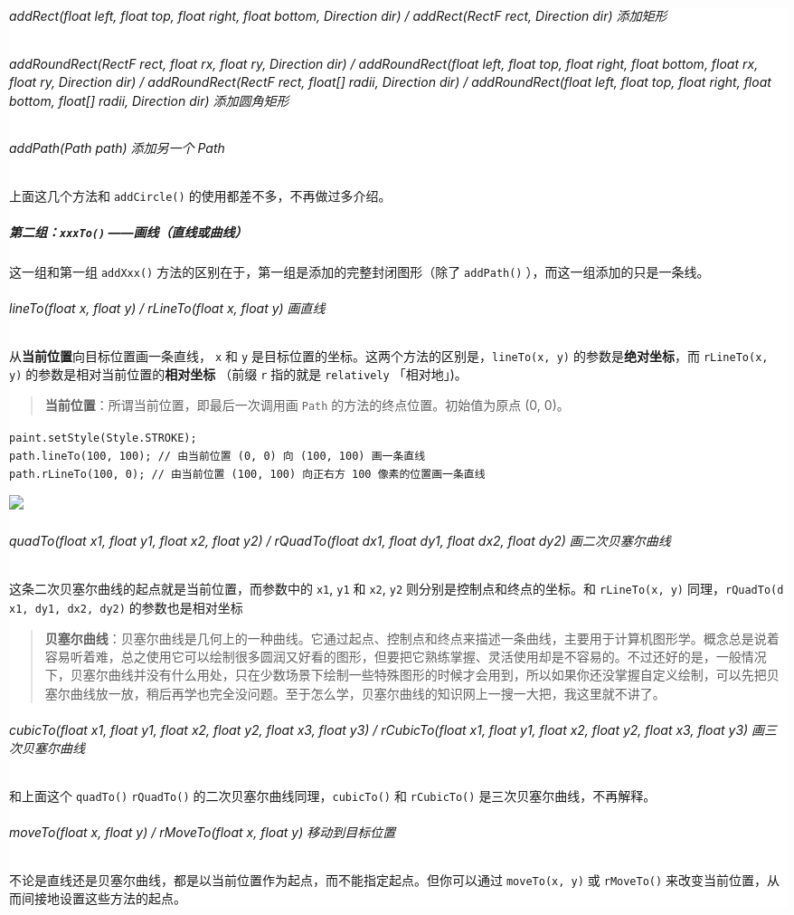 ###### addRect(float left, float top, float right, float bottom, Direction dir) / addRect(RectF rect, Direction dir) 添加矩形

###### addRoundRect(RectF rect, float rx, float ry, Direction dir) / addRoundRect(float left, float top, float right, float bottom, float rx, float ry, Direction dir) / addRoundRect(RectF rect, float[] radii, Direction dir) / addRoundRect(float left, float top, float right, float bottom, float[] radii, Direction dir) 添加圆角矩形

###### addPath(Path path) 添加另一个 Path

上面这几个方法和 `addCircle()` 的使用都差不多，不再做过多介绍。

##### 第二组：`xxxTo()` ——画线（直线或曲线）

这一组和第一组 `addXxx()` 方法的区别在于，第一组是添加的完整封闭图形（除了 `addPath()` ），而这一组添加的只是一条线。

###### lineTo(float x, float y) / rLineTo(float x, float y) 画直线

从**当前位置**向目标位置画一条直线， `x` 和 `y` 是目标位置的坐标。这两个方法的区别是，`lineTo(x, y)` 的参数是**绝对坐标**，而 `rLineTo(x, y)` 的参数是相对当前位置的**相对坐标** （前缀 `r` 指的就是 `relatively` 「相对地」)。

> **当前位置**：所谓当前位置，即最后一次调用画 `Path` 的方法的终点位置。初始值为原点 (0, 0)。

```
paint.setStyle(Style.STROKE);  
path.lineTo(100, 100); // 由当前位置 (0, 0) 向 (100, 100) 画一条直线  
path.rLineTo(100, 0); // 由当前位置 (100, 100) 向正右方 100 像素的位置画一条直线  

```

![](https://ws3.sinaimg.cn/large/006tNc79ly1fig7xtxm37j307z04z746.jpg)

###### quadTo(float x1, float y1, float x2, float y2) / rQuadTo(float dx1, float dy1, float dx2, float dy2) 画二次贝塞尔曲线

这条二次贝塞尔曲线的起点就是当前位置，而参数中的 `x1`, `y1` 和 `x2`, `y2` 则分别是控制点和终点的坐标。和 `rLineTo(x, y)` 同理，`rQuadTo(dx1, dy1, dx2, dy2)` 的参数也是相对坐标

> **贝塞尔曲线**：贝塞尔曲线是几何上的一种曲线。它通过起点、控制点和终点来描述一条曲线，主要用于计算机图形学。概念总是说着容易听着难，总之使用它可以绘制很多圆润又好看的图形，但要把它熟练掌握、灵活使用却是不容易的。不过还好的是，一般情况下，贝塞尔曲线并没有什么用处，只在少数场景下绘制一些特殊图形的时候才会用到，所以如果你还没掌握自定义绘制，可以先把贝塞尔曲线放一放，稍后再学也完全没问题。至于怎么学，贝塞尔曲线的知识网上一搜一大把，我这里就不讲了。

###### cubicTo(float x1, float y1, float x2, float y2, float x3, float y3) / rCubicTo(float x1, float y1, float x2, float y2, float x3, float y3) 画三次贝塞尔曲线

和上面这个 `quadTo()` `rQuadTo()` 的二次贝塞尔曲线同理，`cubicTo()` 和 `rCubicTo()` 是三次贝塞尔曲线，不再解释。

###### moveTo(float x, float y) / rMoveTo(float x, float y) 移动到目标位置

不论是直线还是贝塞尔曲线，都是以当前位置作为起点，而不能指定起点。但你可以通过 `moveTo(x, y)` 或 `rMoveTo()` 来改变当前位置，从而间接地设置这些方法的起点。
